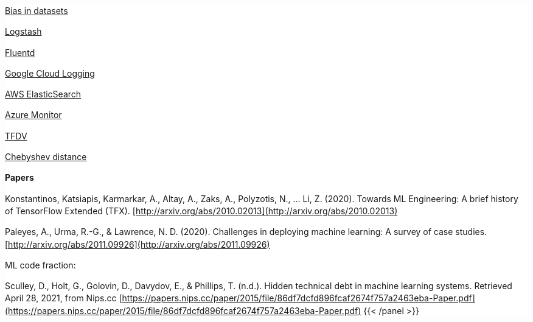   [Bias in datasets](https://ai.googleblog.com/2018/09/introducing-inclusive-images-competition.html)

  [Logstash](https://www.elastic.co/logstash)

  [Fluentd](https://www.fluentd.org/)

  [Google Cloud Logging](https://cloud.google.com/logging/)

  [AWS ElasticSearch](https://aws.amazon.com/elasticsearch-service/)

  [Azure Monitor](https://azure.microsoft.com/en-us/services/monitor/)

  [TFDV](https://blog.tensorflow.org/2018/09/introducing-tensorflow-data-validation.html)

  [Chebyshev distance](https://en.wikipedia.org/wiki/Chebyshev_distance)

  **Papers**

  Konstantinos, Katsiapis, Karmarkar, A., Altay, A., Zaks, A., Polyzotis, N., … Li, Z. (2020). Towards ML Engineering: A brief history of TensorFlow Extended (TFX). [http://arxiv.org/abs/2010.02013](http://arxiv.org/abs/2010.02013)

  Paleyes, A., Urma, R.-G., & Lawrence, N. D. (2020). Challenges in deploying machine learning: A survey of case studies. [http://arxiv.org/abs/2011.09926](http://arxiv.org/abs/2011.09926)

  ML code fraction:

  Sculley, D., Holt, G., Golovin, D., Davydov, E., & Phillips, T. (n.d.). Hidden technical debt in machine learning systems. Retrieved April 28, 2021, from Nips.cc [https://papers.nips.cc/paper/2015/file/86df7dcfd896fcaf2674f757a2463eba-Paper.pdf](https://papers.nips.cc/paper/2015/file/86df7dcfd896fcaf2674f757a2463eba-Paper.pdf)
{{< /panel >}}